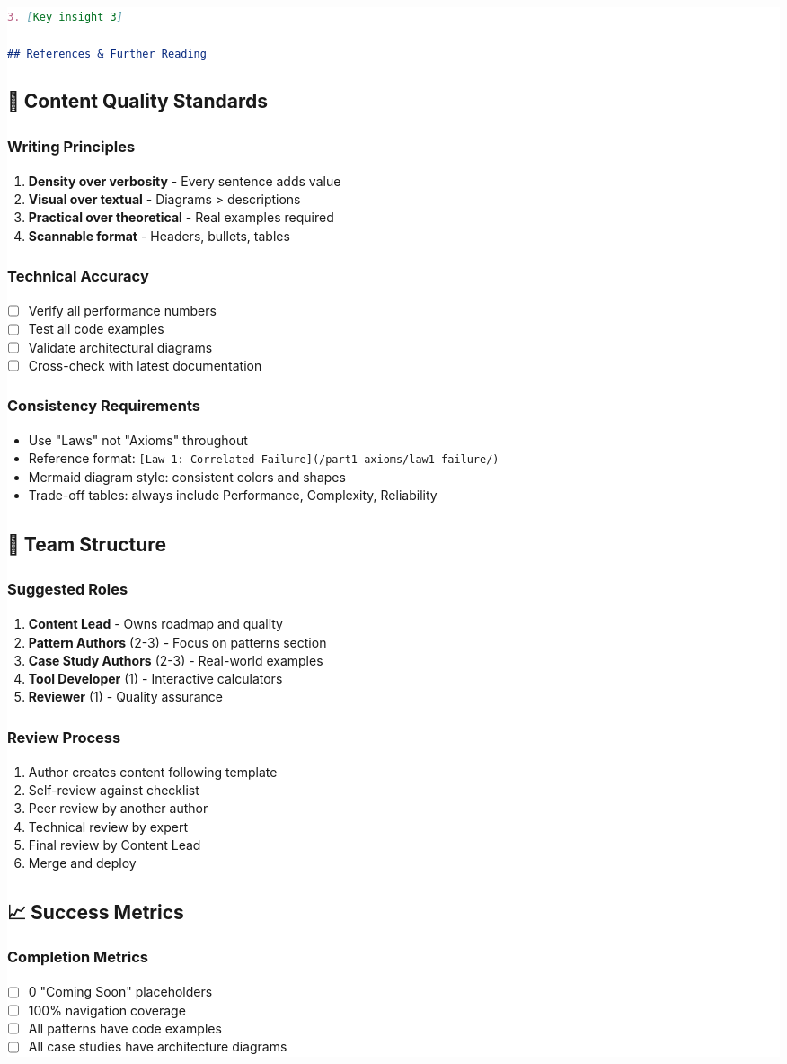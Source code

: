 ```markdown
3. [Key insight 3]

## References & Further Reading
```

## 🎨 Content Quality Standards

### Writing Principles
1. **Density over verbosity** - Every sentence adds value
2. **Visual over textual** - Diagrams > descriptions
3. **Practical over theoretical** - Real examples required
4. **Scannable format** - Headers, bullets, tables

### Technical Accuracy
- [ ] Verify all performance numbers
- [ ] Test all code examples
- [ ] Validate architectural diagrams
- [ ] Cross-check with latest documentation

### Consistency Requirements
- Use "Laws" not "Axioms" throughout
- Reference format: `[Law 1: Correlated Failure](/part1-axioms/law1-failure/)`
- Mermaid diagram style: consistent colors and shapes
- Trade-off tables: always include Performance, Complexity, Reliability

## 👥 Team Structure

### Suggested Roles
1. **Content Lead** - Owns roadmap and quality
2. **Pattern Authors** (2-3) - Focus on patterns section
3. **Case Study Authors** (2-3) - Real-world examples
4. **Tool Developer** (1) - Interactive calculators
5. **Reviewer** (1) - Quality assurance

### Review Process
1. Author creates content following template
2. Self-review against checklist
3. Peer review by another author
4. Technical review by expert
5. Final review by Content Lead
6. Merge and deploy

## 📈 Success Metrics

### Completion Metrics
- [ ] 0 "Coming Soon" placeholders
- [ ] 100% navigation coverage
- [ ] All patterns have code examples
- [ ] All case studies have architecture diagrams
